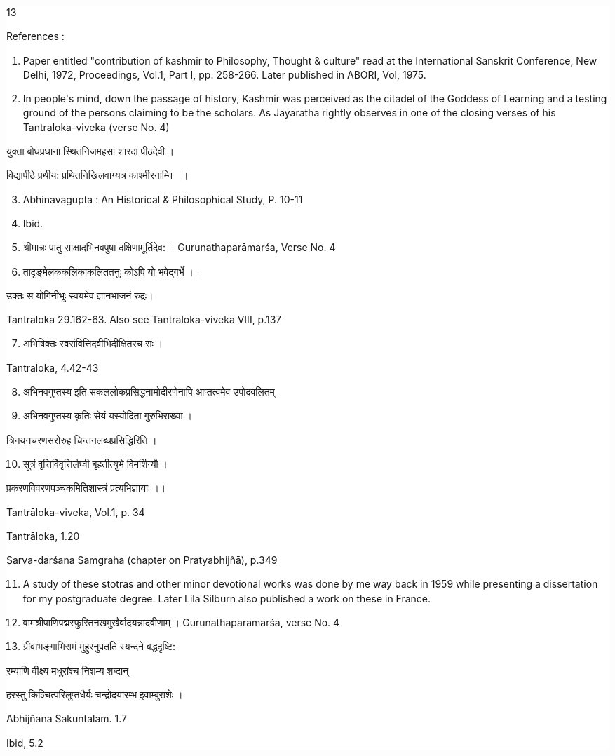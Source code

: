 13 

References : 

1. Paper entitled "contribution of kashmir to Philosophy, Thought & culture" read at the International Sanskrit Conference, New Delhi, 1972, Proceedings, Vol.1, Part I, pp. 258-266. Later published in ABORI, Vol, 1975. 

2. In people's mind, down the passage of history, Kashmir was perceived as the citadel of the Goddess of Learning and a testing ground of the persons claiming to be the scholars. As Jayaratha rightly observes in one of the closing verses of his Tantraloka-viveka (verse No. 4) 

युक्ता बोधप्रधाना स्थितनिजमहसा शारदा पीठदेवी । 

विद्यापीठे प्रथीय: प्रथितनिखिलवाग्यत्र काश्मीरनाम्नि ।। 

3. Abhinavagupta : An Historical & Philosophical Study, P. 10-11 

4. Ibid. 

5. श्रीमान्नः पातु साक्षादभिनवपुषा दक्षिणामूर्तिदेव: । Gurunathaparāmarśa, Verse No. 4 

6. तादृङ्मेलककलिकाकलिततनुः कोऽपि यो भवेद्गर्भे ।। 

उक्तः स योगिनीभूः स्वयमेव ज्ञानभाजनं रुद्रः। 

Tantraloka 29.162-63. Also see Tantraloka-viveka VIII, p.137 

7. अभिषिक्तः स्वसंवित्तिदवीभिदीक्षितरच सः । 

Tantraloka, 4.42-43 

8. अभिनवगुप्तस्य इति सकललोकप्रसिद्धनामोदीरणेनापि आप्तत्वमेव उपोदवलितम् 

9. अभिनवगुप्तस्य कृतिः सेयं यस्योदिता गुरुभिराख्या । 

त्रिनयनचरणसरोरुह चिन्तनलब्धप्रसिद्धिरिति । 

10. सूत्रं वृत्तिर्विवृत्तिर्लघ्वी बृहतीत्युभे विमर्शिन्यौ । 

प्रकरणविवरणपञ्चकमितिशास्त्रं प्रत्यभिज्ञायाः ।। 

Tantrāloka-viveka, Vol.1, p. 34 

Tantrāloka, 1.20 

Sarva-darśana Samgraha (chapter on Pratyabhijñā), p.349 

11. A study of these stotras and other minor devotional works was done by me way back in 1959 while presenting a dissertation for my postgraduate degree. Later Lila Silburn also published a work on these in France. 

12. वामश्रीपाणिपद्मस्फुरितनखमुखैर्वादयन्नादवीणाम् । Gurunathaparāmarśa, verse No. 4 

13. ग्रीवाभङ्गाभिरामं मुहुरनुपतति स्यन्दने बद्धदृष्टि: 

रम्याणि वीक्ष्य मधुरांश्च निशम्य शब्दान् 

हरस्तु किञ्चित्परिलुप्तधैर्यः चन्द्रोदयारम्भ इवाम्बुराशेः । 

Abhijñāna Sakuntalam. 1.7 

Ibid, 5.2 
